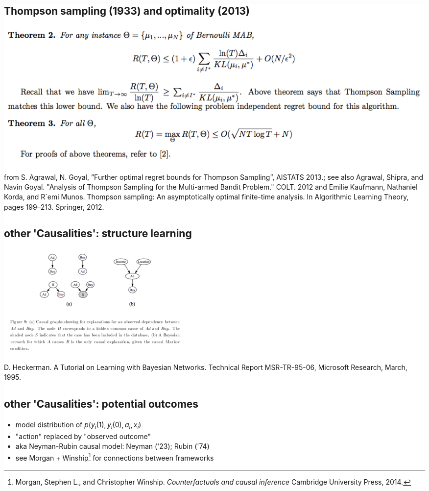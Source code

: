## Thompson sampling (1933) and optimality (2013)

![TS result](fig/shipra2013.png)

from S. Agrawal, N. Goyal, ”Further optimal regret bounds for Thompson Sampling”, AISTATS 2013.; see also Agrawal, Shipra, and Navin Goyal. "Analysis of Thompson Sampling for the Multi-armed Bandit Problem." COLT. 2012 
and Emilie Kaufmann, Nathaniel Korda, and R´emi Munos. Thompson sampling: An asymptotically optimal finite-time analysis. In Algorithmic Learning Theory, pages 199–213. Springer, 2012.


## other 'Causalities': structure learning

![from heckerman 1995](fig/heckerman-small.png)

D. Heckerman.  A Tutorial on Learning with Bayesian Networks.  Technical Report MSR-TR-95-06, Microsoft Research, March, 1995.


## other 'Causalities': potential outcomes

- model distribution of $p(y_i(1), y_i(0), a_i, x_i)$
- "action" replaced by "observed outcome"
- aka Neyman-Rubin causal model: Neyman ('23); Rubin ('74)
- see Morgan + Winship[^MW] for connections between frameworks

[^MW]: Morgan, Stephen L., and Christopher Winship. *Counterfactuals and causal inference* Cambridge University Press, 2014.


[^yoram]: Duchi + Singer "Boosting with structural sparsity" ICML '09
[^box]: Science and Statistics, George E. P. Box Journal of the American Statistical Association, Vol. 71, No. 356. (Dec., 1976), pp. 791-799. 
[^shoe]: Freedman, David A. "Statistical models and shoe leather." Sociological methodology 21.2 (1991): 291-313.
[^hiroko]: By Hiroko Tabuchi, a Pulitzer winner
[^docs]: In the sense of business deciders; that said, doctors, including those who operate, also have to make decisions, cf., personalized medicines
[^angrist]:  Angrist, Joshua D. (1990). "Lifetime Earnings and the Vietnam Draft Lottery: Evidence from Social Security Administrative Records". American Economic Review 80 (3): 313–336. 
[^L]: Counterfactual Reasoning and Learning Systems, arXiv:1209.2355
[^Lang05]: Langford & Zadrozny "Relating Reinforcement Learning Performance to Classification Performance" ICML 2005
[^Lang08]: Beygelzimer &  Langford "The offset tree for learning with partial labels" (KDD 2009)
[^Lang09]: [Tutorial](http://hunch.net/~reductions_tutorial/) on "Reductions" (including at ICML 2009)
[^hsu]: Suggestion by Dan Hsu
[^lang]: Strehl, Alex, et al. "Learning from logged implicit exploration data." Advances in Neural Information Processing Systems. 2010.
[^1]: P.J. Bickel, E.A. Hammel and J.W. O'Connell (1975). "Sex Bias in Graduate Admissions: Data From Berkeley". Science 187 (4175): 398–404
[^2]: Pearl, Judea (December 2013). "Understanding Simpson's paradox". UCLA Cognitive Systems Laboratory, Technical Report R-414.
[^Trump]: cf., George Bush, Donald Trump, Bill Clinton, Dick Cheney...
[^sinan]: I thank Sinan Aral, MIT Sloan, for bringing this to my attention
[^nam]: Angrist, Joshua D. "Lifetime earnings and the Vietnam era draft lottery: evidence from social security administrative records." The American Economic Review (1990): 313-336.
[^TS]:  Thompson, William R. "On the likelihood that one unknown probability exceeds another in view of the evidence of two samples". Biometrika, 25(3–4):285–294, 1933.
[^aka]: AKA "probability matching", "posterior sampling" 
[^demo]: cf., "Bayesian Bandit Explorer" [(link)](https://e76d6ebf22ef8d7e079810f3d1f82ba1e5f145d5.googledrive.com/host/0B2GQktu-wcTiWDB2R2t2a2tMUG8/)
[^tvector1]: Note that $\theta$ is a vector, with components for each action.
[^tvector]: Note that $\theta$ is a vector, with components for each action.
[^gauss]: math is simpler if you work with $\lambda_k\equiv \sigma^{-2}$
[^cannon]: Choosing $\eta(\theta)=\eta$ called 'canonical form'
[^GMMnot]: NB: Gaussians $\in$ exponential family, GMM $\notin$ exponential family! (Thanks to Eszter Vértes for pointing out this error in earlier title.)
[^mck]: read MacKay, David JC. *Information theory, inference and learning algorithms*, Cambridge university press, 2003 to learn more. Actually you should read it regardless.
[^blog]: cf., [bit.ly/AlexCTM](http://bit.ly/AlexCTM) for NYT blog post on how CTM informs our rec engine